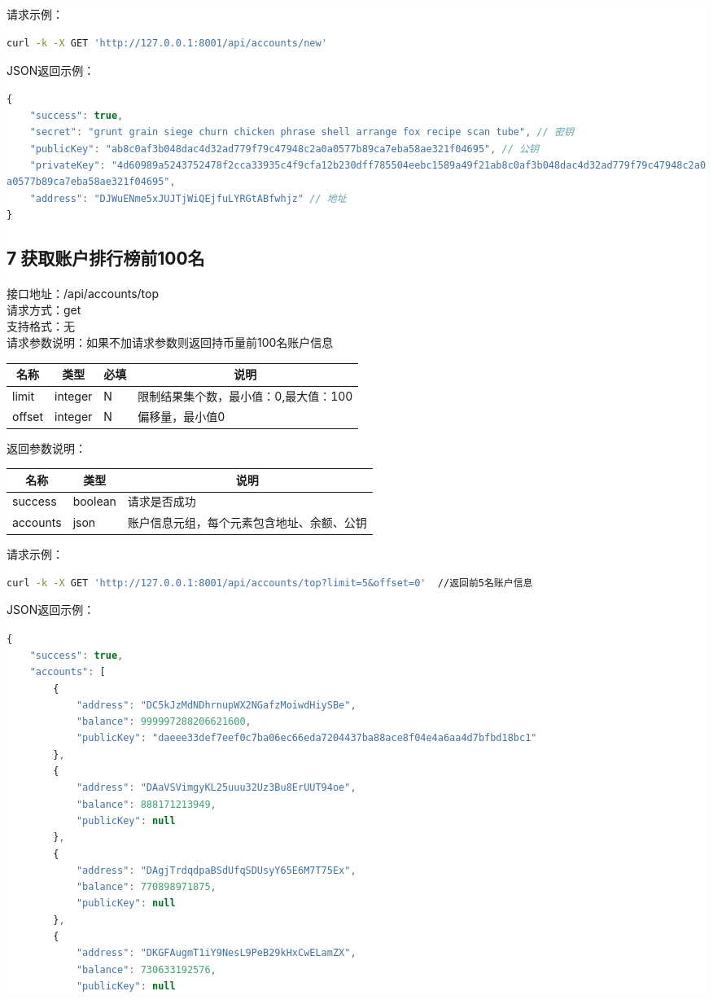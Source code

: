 请求示例：   
```bash   
curl -k -X GET 'http://127.0.0.1:8001/api/accounts/new'   
```
   
JSON返回示例：   
```js  
{
	"success": true,
    "secret": "grunt grain siege churn chicken phrase shell arrange fox recipe scan tube", // 密钥
    "publicKey": "ab8c0af3b048dac4d32ad779f79c47948c2a0a0577b89ca7eba58ae321f04695", // 公钥
    "privateKey": "4d60989a5243752478f2cca33935c4f9cfa12b230dff785504eebc1589a49f21ab8c0af3b048dac4d32ad779f79c47948c2a0a0577b89ca7eba58ae321f04695",
    "address": "DJWuENme5xJUJTjWiQEjfuLYRGtABfwhjz" // 地址
}
```

## **7 获取账户排行榜前100名**
接口地址：/api/accounts/top   
请求方式：get   
支持格式：无   
请求参数说明：如果不加请求参数则返回持币量前100名账户信息  

|名称	|类型   |必填 |说明              |   
|------ |-----  |---  |----              |   
|limit |integer |N    |限制结果集个数，最小值：0,最大值：100   |  
|offset|integer  |N      |偏移量，最小值0  |  

返回参数说明：   

|名称	|类型   |说明              |   
|------ |-----  |----              |   
|success|boolean  |请求是否成功 |    
|accounts|json  |账户信息元组，每个元素包含地址、余额、公钥      |    
   
   
请求示例：   
```bash   
curl -k -X GET 'http://127.0.0.1:8001/api/accounts/top?limit=5&offset=0'  //返回前5名账户信息
```
   
JSON返回示例：   
```js   
{
    "success": true,
    "accounts": [
        {
            "address": "DC5kJzMdNDhrnupWX2NGafzMoiwdHiySBe",
            "balance": 999997288206621600,
            "publicKey": "daeee33def7eef0c7ba06ec66eda7204437ba88ace8f04e4a6aa4d7bfbd18bc1"
        },
        {
            "address": "DAaVSVimgyKL25uuu32Uz3Bu8ErUUT94oe",
            "balance": 888171213949,
            "publicKey": null
        },
        {
            "address": "DAgjTrdqdpaBSdUfqSDUsyY65E6M7T75Ex",
            "balance": 770898971875,
            "publicKey": null
        },
        {
            "address": "DKGFAugmT1iY9NesL9PeB29kHxCwELamZX",
            "balance": 730633192576,
            "publicKey": null
```